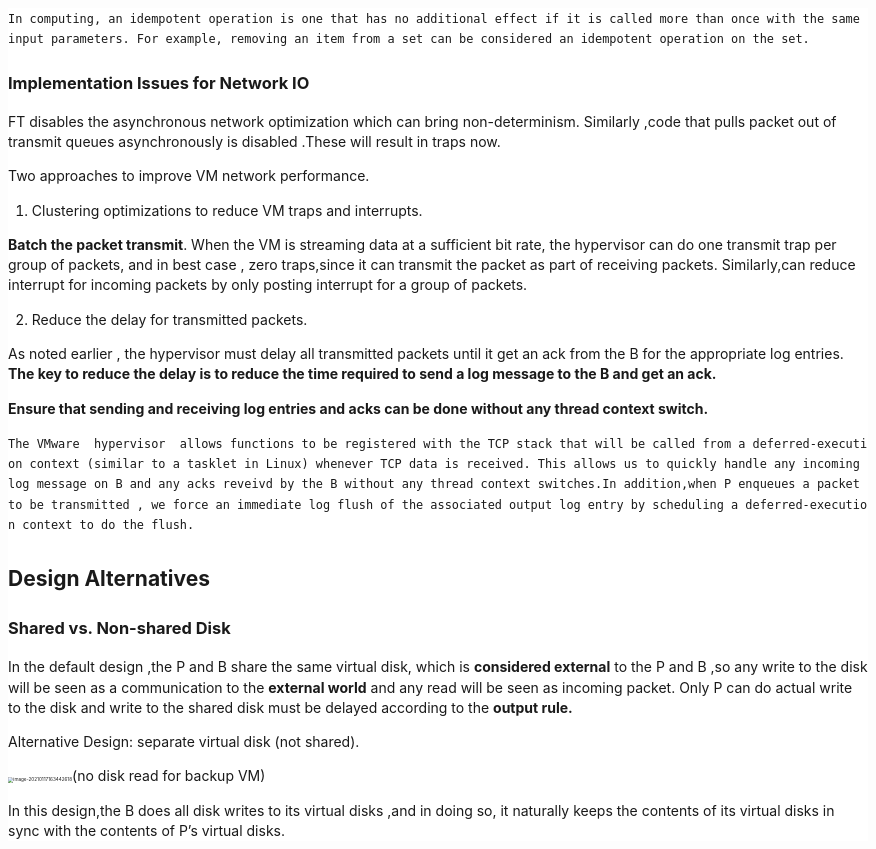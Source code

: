 ```
In computing, an idempotent operation is one that has no additional effect if it is called more than once with the same input parameters. For example, removing an item from a set can be considered an idempotent operation on the set.
```

### Implementation Issues for Network IO

FT disables the asynchronous network optimization which can bring non-determinism. Similarly ,code that pulls packet out of transmit queues asynchronously is disabled .These will result in traps now.

Two approaches to improve VM network performance.

1. Clustering optimizations to reduce VM traps and interrupts.

**Batch the packet transmit**. When the VM is streaming data at a sufficient bit rate, the hypervisor can do one transmit trap per group of packets, and in best case , zero traps,since it can transmit the packet as part of receiving packets. Similarly,can reduce interrupt for incoming packets by  only posting interrupt for a group of packets.

2. Reduce the delay for transmitted packets.

As noted earlier , the hypervisor must delay all transmitted packets until it get an ack from the B for the  appropriate log entries. **The key to reduce the delay is to reduce the time required to send a log message to the B and get an ack.** 

**Ensure that sending and receiving log entries and acks can be done without any thread context switch.** 

```
The VMware  hypervisor  allows functions to be registered with the TCP stack that will be called from a deferred-execution context (similar to a tasklet in Linux) whenever TCP data is received. This allows us to quickly handle any incoming log message on B and any acks reveivd by the B without any thread context switches.In addition,when P enqueues a packet to be transmitted , we force an immediate log flush of the associated output log entry by scheduling a deferred-execution context to do the flush.
```

## Design Alternatives

### Shared vs. Non-shared Disk

In the default design ,the P and B share the same virtual disk, which is **considered external** to the P and B ,so any write to the disk will be seen as a communication to the **external world** and any read will be seen as incoming packet. Only P can do actual write to the disk and write to the shared disk must be delayed according to the **output rule.**

Alternative Design: separate virtual disk (not shared).



<img src="C:\Users\15524\AppData\Roaming\Typora\typora-user-images\image-20210117163442618.png" alt="image-20210117163442618" style="zoom: 33%;" />(no disk read for backup VM)



In this design,the B does all disk writes to its virtual disks ,and in doing so, it naturally keeps the contents of its virtual  disks in sync with the contents of P’s virtual disks.
